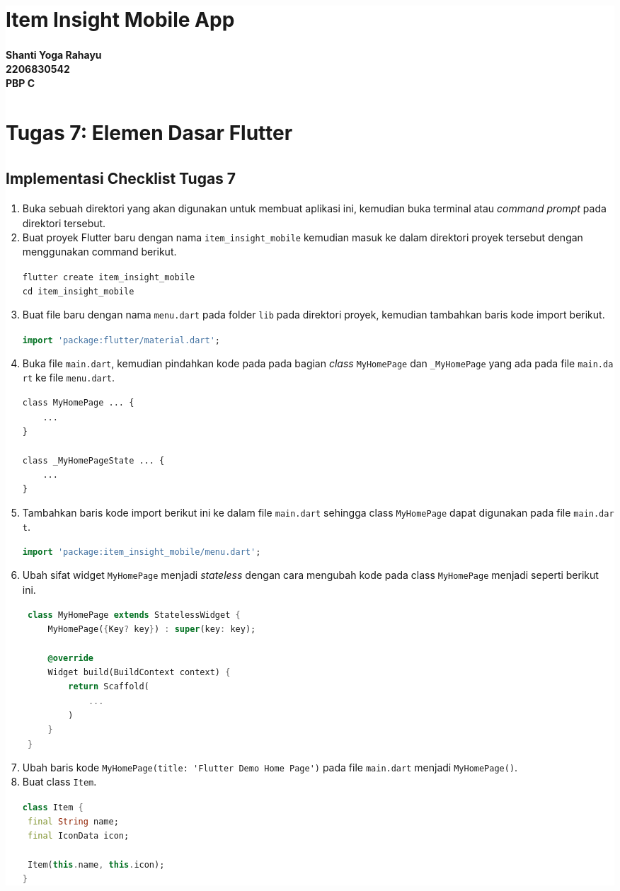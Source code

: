 # Item Insight Mobile App
**Shanti Yoga Rahayu**<br>
**2206830542**<br>
**PBP C**<br>

# **Tugas 7: Elemen Dasar Flutter**

## **Implementasi Checklist Tugas 7**

1. Buka sebuah direktori yang akan digunakan untuk membuat aplikasi ini, kemudian buka terminal atau *command prompt* pada direktori tersebut.
2. Buat proyek Flutter baru dengan nama `item_insight_mobile` kemudian masuk ke dalam direktori proyek tersebut dengan menggunakan command berikut.
   ```
   flutter create item_insight_mobile
   cd item_insight_mobile
   ```
3. Buat file baru dengan nama `menu.dart` pada folder `lib` pada direktori proyek, kemudian tambahkan baris kode import berikut.
   ```dart
   import 'package:flutter/material.dart';
   ```
4. Buka file `main.dart`, kemudian pindahkan kode pada  pada bagian *class* `MyHomePage` dan `_MyHomePage` yang ada pada file  `main.dart` ke file `menu.dart`.
    ```
    class MyHomePage ... {
        ...
    }

    class _MyHomePageState ... {
        ...
    }
    ```
5. Tambahkan baris kode import berikut ini ke dalam file `main.dart` sehingga class `MyHomePage` dapat digunakan pada file `main.dart`.
   ```dart
   import 'package:item_insight_mobile/menu.dart';
   ```
6. Ubah sifat widget `MyHomePage` menjadi *stateless* dengan cara mengubah kode pada class `MyHomePage` menjadi seperti berikut ini.
   ```dart
    class MyHomePage extends StatelessWidget {
        MyHomePage({Key? key}) : super(key: key);

        @override
        Widget build(BuildContext context) {
            return Scaffold(
                ...
            )
        }
    }
   ```
7. Ubah baris kode `MyHomePage(title: 'Flutter Demo Home Page')` pada file `main.dart` menjadi `MyHomePage()`.
8. Buat class `Item`.
   ```dart
   class Item {
    final String name;
    final IconData icon;

    Item(this.name, this.icon);
   }
   ```